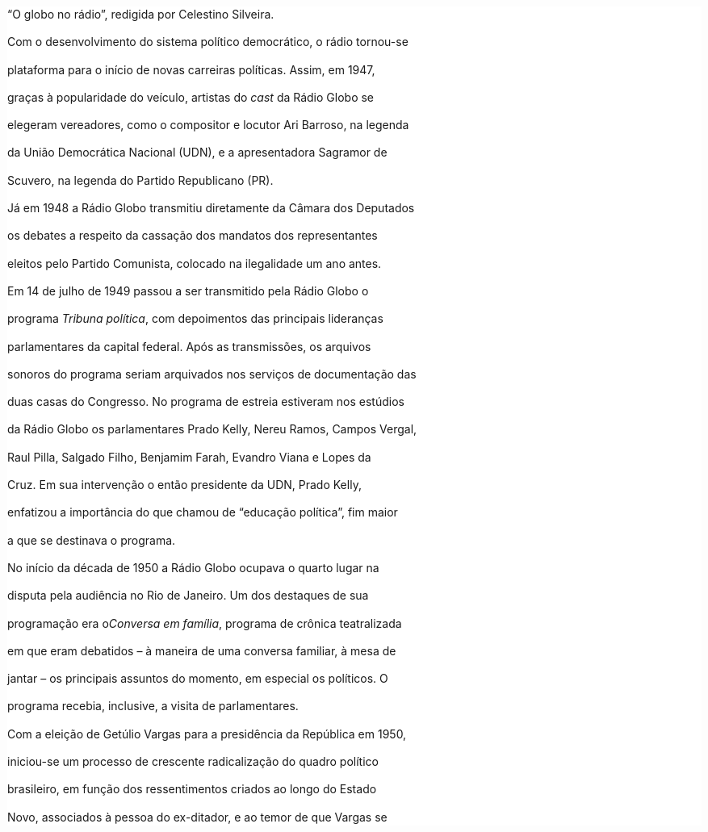 “O globo no rádio”, redigida por Celestino Silveira.



Com o desenvolvimento do sistema político democrático, o rádio tornou-se

plataforma para o início de novas carreiras políticas. Assim, em 1947,

graças à popularidade do veículo, artistas do *cast* da Rádio Globo se

elegeram vereadores, como o compositor e locutor Ari Barroso, na legenda

da União Democrática Nacional (UDN), e a apresentadora Sagramor de

Scuvero, na legenda do Partido Republicano (PR).



Já em 1948 a Rádio Globo transmitiu diretamente da Câmara dos Deputados

os debates a respeito da cassação dos mandatos dos representantes

eleitos pelo Partido Comunista, colocado na ilegalidade um ano antes.



Em 14 de julho de 1949 passou a ser transmitido pela Rádio Globo o

programa *Tribuna política*, com depoimentos das principais lideranças

parlamentares da capital federal. Após as transmissões, os arquivos

sonoros do programa seriam arquivados nos serviços de documentação das

duas casas do Congresso. No programa de estreia estiveram nos estúdios

da Rádio Globo os parlamentares Prado Kelly, Nereu Ramos, Campos Vergal,

Raul Pilla, Salgado Filho, Benjamim Farah, Evandro Viana e Lopes da

Cruz. Em sua intervenção o então presidente da UDN, Prado Kelly,

enfatizou a importância do que chamou de “educação política”, fim maior

a que se destinava o programa.



No início da década de 1950 a Rádio Globo ocupava o quarto lugar na

disputa pela audiência no Rio de Janeiro. Um dos destaques de sua

programação era o*Conversa em família*, programa de crônica teatralizada

em que eram debatidos – à maneira de uma conversa familiar, à mesa de

jantar – os principais assuntos do momento, em especial os políticos. O

programa recebia, inclusive, a visita de parlamentares.



Com a eleição de Getúlio Vargas para a presidência da República em 1950,

iniciou-se um processo de crescente radicalização do quadro político

brasileiro, em função dos ressentimentos criados ao longo do Estado

Novo, associados à pessoa do ex-ditador, e ao temor de que Vargas se
